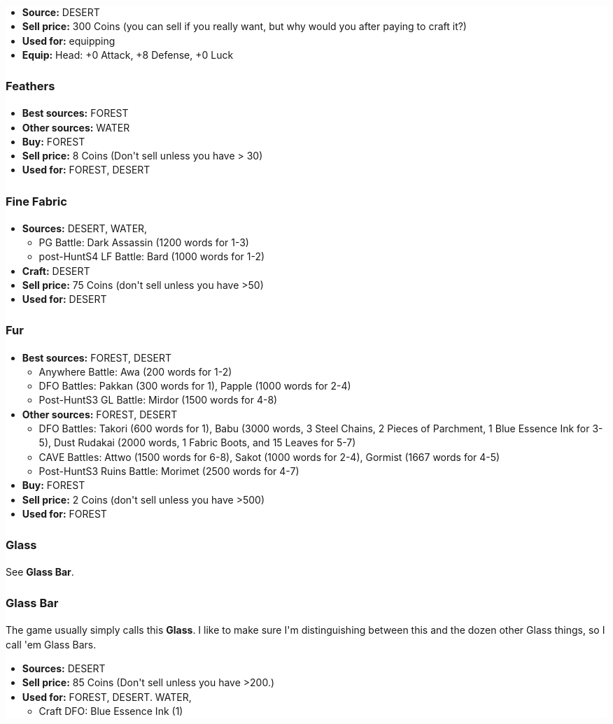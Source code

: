- **Source:** DESERT
- **Sell price:** 300 Coins (you can sell if you really want, but why would you after paying to craft it?)
- **Used for:** equipping
- **Equip:** Head: +0 Attack, +8 Defense, +0 Luck

### Feathers

- **Best sources:** FOREST
- **Other sources:** WATER
- **Buy:** FOREST
- **Sell price:** 8 Coins (Don't sell unless you have > 30)
- **Used for:** FOREST, DESERT

### Fine Fabric

- **Sources:** DESERT, WATER,
  - PG Battle: Dark Assassin (1200 words for 1-3)
  - post-HuntS4 LF Battle: Bard (1000 words for 1-2)
- **Craft:** DESERT
- **Sell price:** 75 Coins (don't sell unless you have >50)
- **Used for:** DESERT

### Fur

- **Best sources:** FOREST, DESERT
  - Anywhere Battle: Awa (200 words for 1-2)
  - DFO Battles: Pakkan (300 words for 1), Papple (1000 words for 2-4)
  - Post-HuntS3 GL Battle: Mirdor (1500 words for 4-8)
- **Other sources:** FOREST, DESERT
  - DFO Battles: Takori (600 words for 1), Babu (3000 words, 3 Steel Chains, 2 Pieces of Parchment, 1 Blue Essence Ink for 3-5), Dust Rudakai (2000 words, 1 Fabric Boots, and 15 Leaves for 5-7)
  - CAVE Battles: Attwo (1500 words for 6-8), Sakot (1000 words for 2-4), Gormist (1667 words for 4-5)
  - Post-HuntS3 Ruins Battle: Morimet (2500 words for 4-7)
- **Buy:** FOREST
- **Sell price:** 2 Coins (don't sell unless you have >500)
- **Used for:** FOREST

### Glass

See **Glass Bar**.

### Glass Bar

The game usually simply calls this **Glass**. I like to make sure I'm distinguishing between this and the dozen other Glass things, so I call 'em Glass Bars.

- **Sources:** DESERT
- **Sell price:** 85 Coins (Don't sell unless you have >200.)
- **Used for:** FOREST, DESERT. WATER,
  - Craft DFO: Blue Essence Ink (1)
